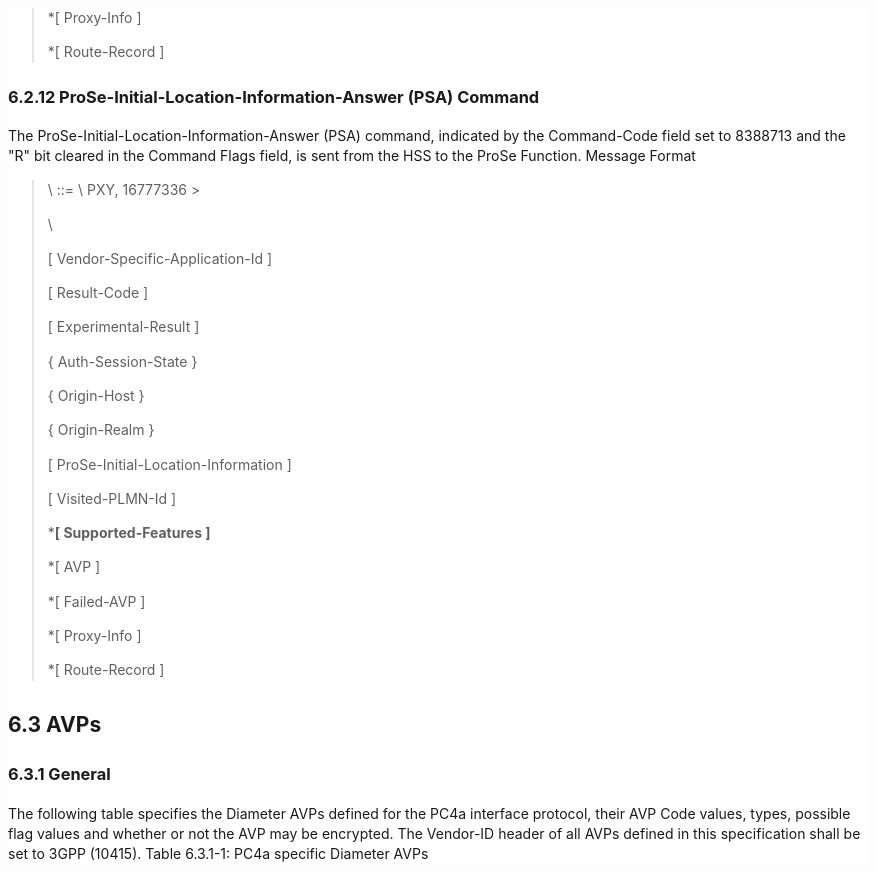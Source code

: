 >
> *[ Proxy-Info ]
>
> *[ Route-Record ]
### 6.2.12 ProSe-Initial-Location-Information-Answer (PSA) Command
The ProSe-Initial-Location-Information-Answer (PSA) command, indicated by the
Command-Code field set to 8388713 and the \"R\" bit cleared in the Command
Flags field, is sent from the HSS to the ProSe Function.
Message Format
> \ ::= \ PXY, 16777336 >
>
> \
>
> [ Vendor-Specific-Application-Id ]
>
> [ Result-Code ]
>
> [ Experimental-Result ]
>
> { Auth-Session-State }
>
> { Origin-Host }
>
> { Origin-Realm }
>
> [ ProSe-Initial-Location-Information ]
>
> [ Visited-PLMN-Id ]
>
> ***[ Supported-Features ]**
>
> *[ AVP ]
>
> *[ Failed-AVP ]
>
> *[ Proxy-Info ]
>
> *[ Route-Record ]
## 6.3 AVPs
### 6.3.1 General
The following table specifies the Diameter AVPs defined for the PC4a interface
protocol, their AVP Code values, types, possible flag values and whether or
not the AVP may be encrypted. The Vendor-ID header of all AVPs defined in this
specification shall be set to 3GPP (10415).
Table 6.3.1-1: PC4a specific Diameter AVPs